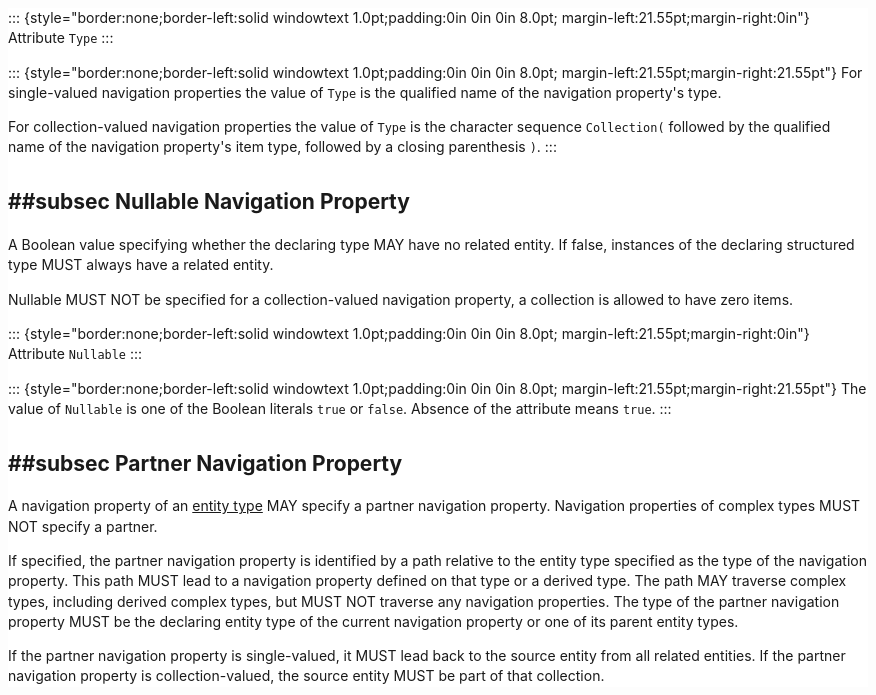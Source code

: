 ::: {style="border:none;border-left:solid windowtext 1.0pt;padding:0in 0in 0in 8.0pt;
margin-left:21.55pt;margin-right:0in"}
Attribute `Type`
:::

::: {style="border:none;border-left:solid windowtext 1.0pt;padding:0in 0in 0in 8.0pt;
margin-left:21.55pt;margin-right:21.55pt"}
For single-valued navigation properties the value of `Type` is the
qualified name of the navigation property's type.

For collection-valued navigation properties the value of `Type` is the
character sequence `Collection(` followed by the qualified name of the
navigation property's item type, followed by a closing parenthesis `)`.
:::

## ##subsec Nullable Navigation Property

A Boolean value specifying whether the declaring type MAY have no
related entity. If false, instances of the declaring structured type
MUST always have a related entity.

Nullable MUST NOT be specified for a collection-valued navigation
property, a collection is allowed to have zero items.

::: {style="border:none;border-left:solid windowtext 1.0pt;padding:0in 0in 0in 8.0pt;
margin-left:21.55pt;margin-right:0in"}
Attribute `Nullable`
:::

::: {style="border:none;border-left:solid windowtext 1.0pt;padding:0in 0in 0in 8.0pt;
margin-left:21.55pt;margin-right:21.55pt"}
The value of `Nullable` is one of the Boolean literals `true` or
`false`. Absence of the attribute means `true`.
:::

## ##subsec Partner Navigation Property

A navigation property of an [entity type](#EntityType) MAY specify a
partner navigation property. Navigation properties of complex types MUST
NOT specify a partner.

If specified, the partner navigation property is identified by a path
relative to the entity type specified as the type of the navigation
property. This path MUST lead to a navigation property defined on that
type or a derived type. The path MAY traverse complex types, including
derived complex types, but MUST NOT traverse any navigation properties.
The type of the partner navigation property MUST be the declaring entity
type of the current navigation property or one of its parent entity
types.

If the partner navigation property is single-valued, it MUST lead back
to the source entity from all related entities. If the partner
navigation property is collection-valued, the source entity MUST be part
of that collection.
